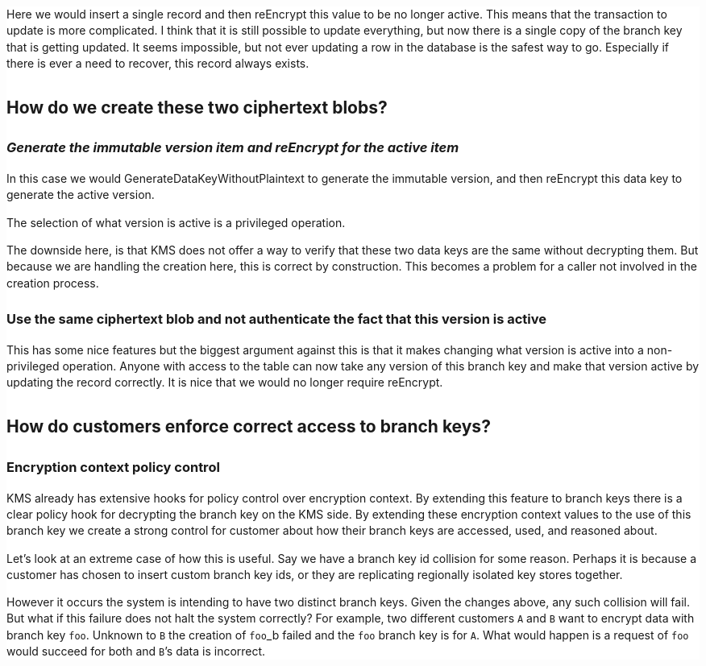 Here we would insert a single record and then reEncrypt this value to be no longer active.
This means that the transaction to update is more complicated.
I think that it is still possible to update everything, but now there is a single copy of the branch key that is getting updated.
It seems impossible, but not ever updating a row in the database is the safest way to go.
Especially if there is ever a need to recover, this record always exists.

## How do we create these two ciphertext blobs?

### _Generate the immutable version item and reEncrypt for the active item_

In this case we would GenerateDataKeyWithoutPlaintext to generate the immutable version, and then reEncrypt this data key to generate the active version.

The selection of what version is active is a privileged operation.

The downside here, is that KMS does not offer a way to verify that these two data keys are the same without decrypting them.
But because we are handling the creation here, this is correct by construction.
This becomes a problem for a caller not involved in the creation process.

### Use the same ciphertext blob and not authenticate the fact that this version is active

This has some nice features but the biggest argument against this is that it makes changing what version is active into a non-privileged operation.
Anyone with access to the table can now take any version of this branch key and make that version active by updating the record correctly.
It is nice that we would no longer require reEncrypt.

## How do customers enforce correct access to branch keys?

### Encryption context policy control

KMS already has extensive hooks for policy control over encryption context.
By extending this feature to branch keys there is a clear policy hook for decrypting the branch key on the KMS side.
By extending these encryption context values to the use of this branch key we create a strong control for customer about how their branch keys are accessed, used, and reasoned about.

Let’s look at an extreme case of how this is useful.
Say we have a branch key id collision for some reason.
Perhaps it is because a customer has chosen to insert custom branch key ids, or they are replicating regionally isolated key stores together.

However it occurs the system is intending to have two distinct branch keys.
Given the changes above, any such collision will fail.
But what if this failure does not halt the system correctly?
For example, two different customers `A` and `B` want to encrypt data with branch key `foo`.
Unknown to `B` the creation of `foo`\_b failed and the `foo` branch key is for `A`.
What would happen is a request of `foo` would succeed for both and `B`’s data is incorrect.
